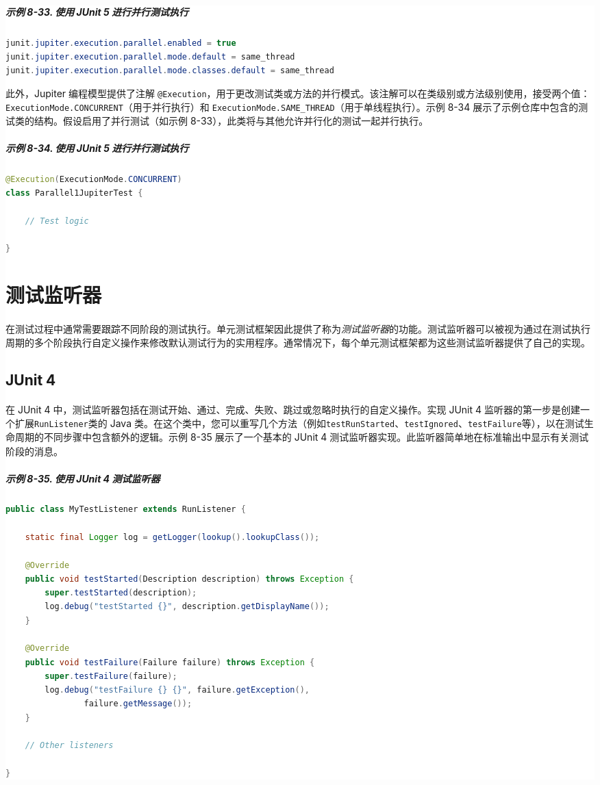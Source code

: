 ##### 示例 8-33\. 使用 JUnit 5 进行并行测试执行

```java
junit.jupiter.execution.parallel.enabled = true
junit.jupiter.execution.parallel.mode.default = same_thread
junit.jupiter.execution.parallel.mode.classes.default = same_thread
```

此外，Jupiter 编程模型提供了注解 `@Execution`，用于更改测试类或方法的并行模式。该注解可以在类级别或方法级别使用，接受两个值：`ExecutionMode.CONCURRENT`（用于并行执行）和 `ExecutionMode.SAME_THREAD`（用于单线程执行）。示例 8-34 展示了示例仓库中包含的测试类的结构。假设启用了并行测试（如示例 8-33），此类将与其他允许并行化的测试一起并行执行。

##### 示例 8-34\. 使用 JUnit 5 进行并行测试执行

```java
@Execution(ExecutionMode.CONCURRENT)
class Parallel1JupiterTest {

    // Test logic

}
```

# 测试监听器

在测试过程中通常需要跟踪不同阶段的测试执行。单元测试框架因此提供了称为*测试监听器*的功能。测试监听器可以被视为通过在测试执行周期的多个阶段执行自定义操作来修改默认测试行为的实用程序。通常情况下，每个单元测试框架都为这些测试监听器提供了自己的实现。

## JUnit 4

在 JUnit 4 中，测试监听器包括在测试开始、通过、完成、失败、跳过或忽略时执行的自定义操作。实现 JUnit 4 监听器的第一步是创建一个扩展`RunListener`类的 Java 类。在这个类中，您可以重写几个方法（例如`testRunStarted`、`testIgnored`、`testFailure`等），以在测试生命周期的不同步骤中包含额外的逻辑。示例 8-35 展示了一个基本的 JUnit 4 测试监听器实现。此监听器简单地在标准输出中显示有关测试阶段的消息。

##### 示例 8-35\. 使用 JUnit 4 测试监听器

```java
public class MyTestListener extends RunListener {

    static final Logger log = getLogger(lookup().lookupClass());

    @Override
    public void testStarted(Description description) throws Exception {
        super.testStarted(description);
        log.debug("testStarted {}", description.getDisplayName());
    }

    @Override
    public void testFailure(Failure failure) throws Exception {
        super.testFailure(failure);
        log.debug("testFailure {} {}", failure.getException(),
                failure.getMessage());
    }

    // Other listeners

}
```
